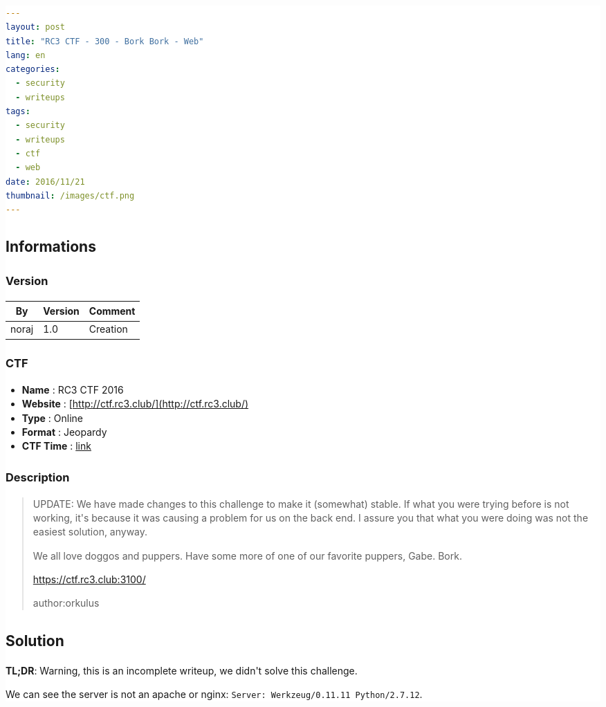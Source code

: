 ```yaml
---
layout: post
title: "RC3 CTF - 300 - Bork Bork - Web"
lang: en
categories:
  - security
  - writeups
tags:
  - security
  - writeups
  - ctf
  - web
date: 2016/11/21
thumbnail: /images/ctf.png
---
```

## Informations

### Version

| By    | Version | Comment
| ---   | ---     | ---
| noraj | 1.0     | Creation

### CTF

- **Name** : RC3 CTF 2016
- **Website** : [http://ctf.rc3.club/](http://ctf.rc3.club/)
- **Type** : Online
- **Format** : Jeopardy
- **CTF Time** : [link](https://ctftime.org/event/389)

### Description

> UPDATE: We have made changes to this challenge to make it (somewhat) stable. If what you were trying before is not working, it's because it was causing a problem for us on the back end. I assure you that what you were doing was not the easiest solution, anyway.
>
> We all love doggos and puppers. Have some more of one of our favorite puppers, Gabe. Bork.
>
> https://ctf.rc3.club:3100/
>
> author:orkulus

## Solution

**TL;DR**: Warning, this is an incomplete writeup, we didn't solve this challenge.

We can see the server is not an apache or nginx: `Server: Werkzeug/0.11.11 Python/2.7.12`.
